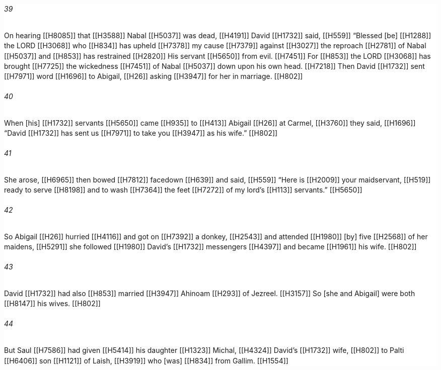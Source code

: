 ###### 39
On hearing [[H8085]] that [[H3588]] Nabal [[H5037]] was dead, [[H4191]] David [[H1732]] said, [[H559]] “Blessed [be] [[H1288]] the LORD [[H3068]] who [[H834]] has upheld [[H7378]] my cause [[H7379]] against [[H3027]] the reproach [[H2781]] of Nabal [[H5037]] and [[H853]] has restrained [[H2820]] His servant [[H5650]] from evil. [[H7451]] For [[H853]] the LORD [[H3068]] has brought [[H7725]] the wickedness [[H7451]] of Nabal [[H5037]] down upon his own head. [[H7218]] Then David [[H1732]] sent [[H7971]] word [[H1696]] to Abigail, [[H26]] asking [[H3947]] for her  in marriage. [[H802]]

###### 40
When [his] [[H1732]] servants [[H5650]] came [[H935]] to [[H413]] Abigail [[H26]] at Carmel, [[H3760]] they said, [[H1696]] “David [[H1732]] has sent us [[H7971]] to take you [[H3947]] as his wife.” [[H802]]

###### 41
She arose, [[H6965]] then bowed [[H7812]] facedown [[H639]] and said, [[H559]] “Here is [[H2009]] your maidservant, [[H519]] ready to serve [[H8198]] and to wash [[H7364]] the feet [[H7272]] of my lord’s [[H113]] servants.” [[H5650]]

###### 42
So Abigail [[H26]] hurried [[H4116]] and got on [[H7392]] a donkey, [[H2543]] and attended [[H1980]] [by] five [[H2568]] of her maidens, [[H5291]] she followed [[H1980]] David’s [[H1732]] messengers [[H4397]] and became [[H1961]] his wife. [[H802]]

###### 43
David [[H1732]] had also [[H853]] married [[H3947]] Ahinoam [[H293]] of Jezreel. [[H3157]] So [she and Abigail] were both [[H8147]] his  wives. [[H802]]

###### 44
But Saul [[H7586]] had given [[H5414]] his daughter [[H1323]] Michal, [[H4324]] David’s [[H1732]] wife, [[H802]] to Palti [[H6406]] son [[H1121]] of Laish, [[H3919]] who [was] [[H834]] from Gallim. [[H1554]]

